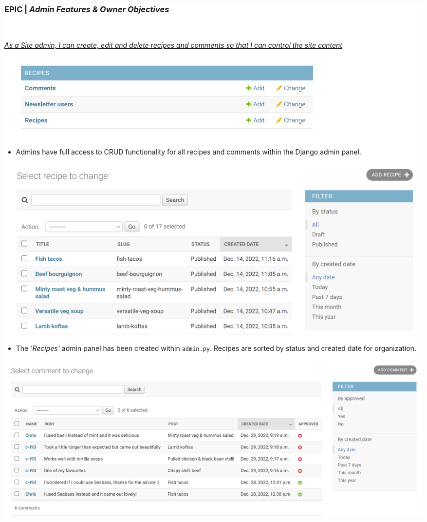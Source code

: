 #

### EPIC | *Admin Features & Owner Objectives*
<br>

*[As a Site admin, I can create, edit and delete recipes and comments so that I can control the site content](https://github.com/chris-townsend/PP4-Kitchen_Tales/issues/28)*

![Kichen Tales admin panel](docs/testing/user-testing/django-admin-panel.webp)

- Admins have full access to CRUD functionality for all recipes and comments within the Django admin panel.

![Kichen Tales admin recipe panel](docs/testing/user-testing/django-recipe-panel.webp)

- The *'Recipes'* admin panel has been created within `admin.py`. Recipes are sorted by status and created date for organization.

![Kichen Tales admin comment panel](docs/testing/user-testing/django-comment-panel.webp)
